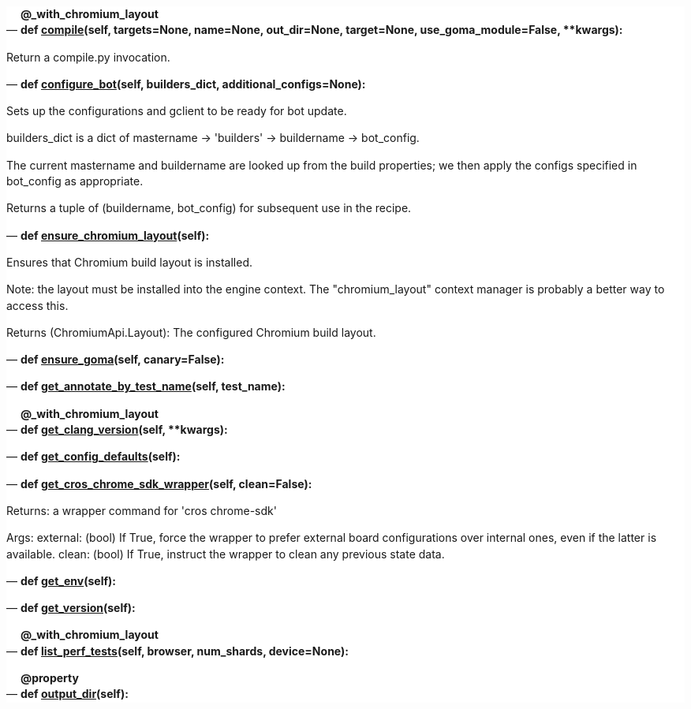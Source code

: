 &emsp; **@_with_chromium_layout**<br>&mdash; **def [compile](/scripts/slave/recipe_modules/chromium/api.py#305)(self, targets=None, name=None, out_dir=None, target=None, use_goma_module=False, \*\*kwargs):**

Return a compile.py invocation.

&mdash; **def [configure\_bot](/scripts/slave/recipe_modules/chromium/api.py#166)(self, builders_dict, additional_configs=None):**

Sets up the configurations and gclient to be ready for bot update.

builders_dict is a dict of mastername -> 'builders' -> buildername ->
    bot_config.

The current mastername and buildername are looked up from the
build properties; we then apply the configs specified in bot_config
as appropriate.

Returns a tuple of (buildername, bot_config) for subsequent use in
   the recipe.

&mdash; **def [ensure\_chromium\_layout](/scripts/slave/recipe_modules/chromium/api.py#37)(self):**

Ensures that Chromium build layout is installed.

Note: the layout must be installed into the engine context. The
"chromium_layout" context manager is probably a better way to access this.

Returns (ChromiumApi.Layout): The configured Chromium build layout.

&mdash; **def [ensure\_goma](/scripts/slave/recipe_modules/chromium/api.py#687)(self, canary=False):**

&mdash; **def [get\_annotate\_by\_test\_name](/scripts/slave/recipe_modules/chromium/api.py#1024)(self, test_name):**

&emsp; **@_with_chromium_layout**<br>&mdash; **def [get\_clang\_version](/scripts/slave/recipe_modules/chromium/api.py#643)(self, \*\*kwargs):**

&mdash; **def [get\_config\_defaults](/scripts/slave/recipe_modules/chromium/api.py#81)(self):**

&mdash; **def [get\_cros\_chrome\_sdk\_wrapper](/scripts/slave/recipe_modules/chromium/api.py#657)(self, clean=False):**

Returns: a wrapper command for 'cros chrome-sdk'

Args:
  external: (bool) If True, force the wrapper to prefer external board
      configurations over internal ones, even if the latter is available.
  clean: (bool) If True, instruct the wrapper to clean any previous
      state data.

&mdash; **def [get\_env](/scripts/slave/recipe_modules/chromium/api.py#112)(self):**

&mdash; **def [get\_version](/scripts/slave/recipe_modules/chromium/api.py#156)(self):**

&emsp; **@_with_chromium_layout**<br>&mdash; **def [list\_perf\_tests](/scripts/slave/recipe_modules/chromium/api.py#983)(self, browser, num_shards, device=None):**

&emsp; **@property**<br>&mdash; **def [output\_dir](/scripts/slave/recipe_modules/chromium/api.py#138)(self):**

